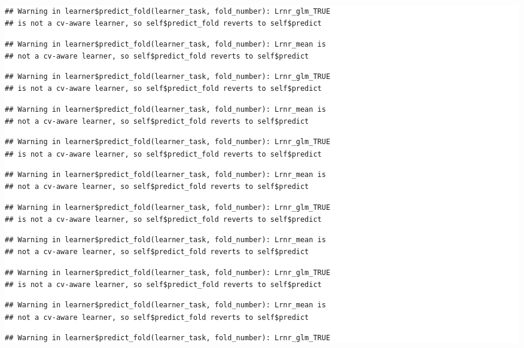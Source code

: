 ```
## Warning in learner$predict_fold(learner_task, fold_number): Lrnr_glm_TRUE
## is not a cv-aware learner, so self$predict_fold reverts to self$predict
```

```
## Warning in learner$predict_fold(learner_task, fold_number): Lrnr_mean is
## not a cv-aware learner, so self$predict_fold reverts to self$predict
```

```
## Warning in learner$predict_fold(learner_task, fold_number): Lrnr_glm_TRUE
## is not a cv-aware learner, so self$predict_fold reverts to self$predict
```

```
## Warning in learner$predict_fold(learner_task, fold_number): Lrnr_mean is
## not a cv-aware learner, so self$predict_fold reverts to self$predict
```

```
## Warning in learner$predict_fold(learner_task, fold_number): Lrnr_glm_TRUE
## is not a cv-aware learner, so self$predict_fold reverts to self$predict
```

```
## Warning in learner$predict_fold(learner_task, fold_number): Lrnr_mean is
## not a cv-aware learner, so self$predict_fold reverts to self$predict
```

```
## Warning in learner$predict_fold(learner_task, fold_number): Lrnr_glm_TRUE
## is not a cv-aware learner, so self$predict_fold reverts to self$predict
```

```
## Warning in learner$predict_fold(learner_task, fold_number): Lrnr_mean is
## not a cv-aware learner, so self$predict_fold reverts to self$predict
```

```
## Warning in learner$predict_fold(learner_task, fold_number): Lrnr_glm_TRUE
## is not a cv-aware learner, so self$predict_fold reverts to self$predict
```

```
## Warning in learner$predict_fold(learner_task, fold_number): Lrnr_mean is
## not a cv-aware learner, so self$predict_fold reverts to self$predict
```

```
## Warning in learner$predict_fold(learner_task, fold_number): Lrnr_glm_TRUE
